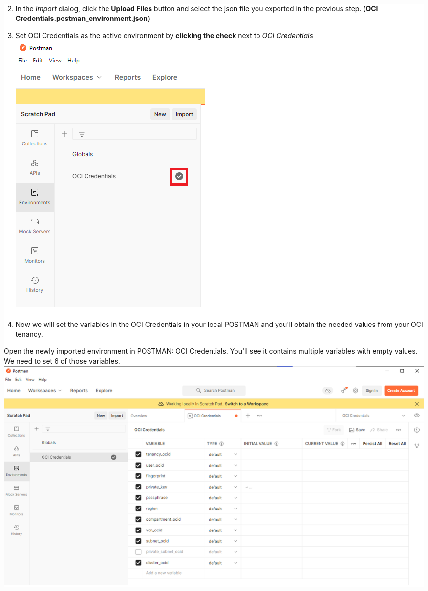 2. In the *Import* dialog, click the **Upload Files** button and select the json file you exported in the previous step. (**OCI Credentials.postman_environment.json**) 

3. Set OCI Credentials as the active environment by **clicking the check** next to *OCI Credentials*
  ![](./images/postman-activateoci.png)

4. Now we will set the variables in the OCI Credentials in your local POSTMAN and you'll obtain the needed values from your OCI tenancy.

Open the newly imported environment in POSTMAN: OCI Credentials. You'll see it contains multiple variables with empty values. We need to set 6 of those variables.
![](./images/postman-ocicredentialsblank.png)
